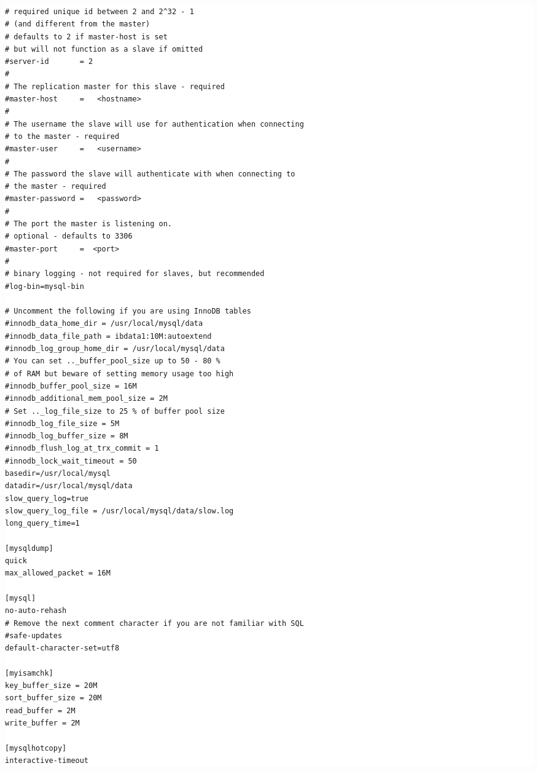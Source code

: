 ```
# required unique id between 2 and 2^32 - 1  
# (and different from the master)  
# defaults to 2 if master-host is set  
# but will not function as a slave if omitted  
#server-id       = 2  
#  
# The replication master for this slave - required  
#master-host     =   <hostname>  
#  
# The username the slave will use for authentication when connecting  
# to the master - required  
#master-user     =   <username>  
#  
# The password the slave will authenticate with when connecting to  
# the master - required  
#master-password =   <password>  
#  
# The port the master is listening on.  
# optional - defaults to 3306  
#master-port     =  <port>  
#  
# binary logging - not required for slaves, but recommended  
#log-bin=mysql-bin  

# Uncomment the following if you are using InnoDB tables  
#innodb_data_home_dir = /usr/local/mysql/data  
#innodb_data_file_path = ibdata1:10M:autoextend  
#innodb_log_group_home_dir = /usr/local/mysql/data  
# You can set .._buffer_pool_size up to 50 - 80 %  
# of RAM but beware of setting memory usage too high  
#innodb_buffer_pool_size = 16M  
#innodb_additional_mem_pool_size = 2M  
# Set .._log_file_size to 25 % of buffer pool size  
#innodb_log_file_size = 5M  
#innodb_log_buffer_size = 8M  
#innodb_flush_log_at_trx_commit = 1  
#innodb_lock_wait_timeout = 50
basedir=/usr/local/mysql
datadir=/usr/local/mysql/data  
slow_query_log=true
slow_query_log_file = /usr/local/mysql/data/slow.log
long_query_time=1

[mysqldump]  
quick  
max_allowed_packet = 16M  

[mysql]  
no-auto-rehash  
# Remove the next comment character if you are not familiar with SQL  
#safe-updates  
default-character-set=utf8   

[myisamchk]  
key_buffer_size = 20M  
sort_buffer_size = 20M  
read_buffer = 2M  
write_buffer = 2M  

[mysqlhotcopy]  
interactive-timeout
```
